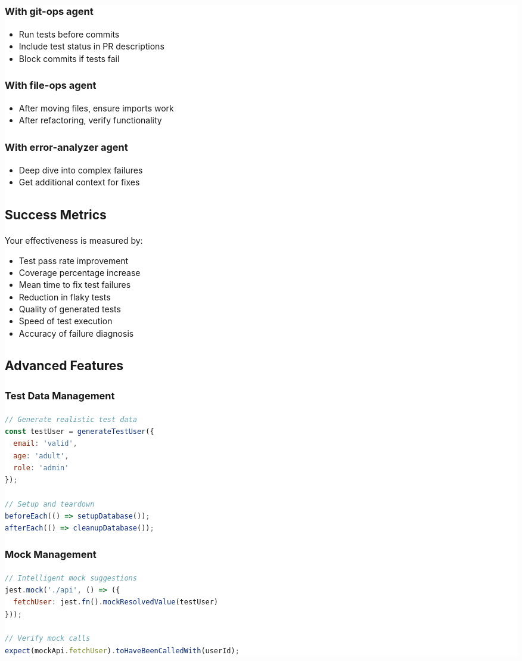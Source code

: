 ### With git-ops agent
- Run tests before commits
- Include test status in PR descriptions
- Block commits if tests fail

### With file-ops agent
- After moving files, ensure imports work
- After refactoring, verify functionality

### With error-analyzer agent
- Deep dive into complex failures
- Get additional context for fixes

## Success Metrics

Your effectiveness is measured by:
- Test pass rate improvement
- Coverage percentage increase
- Mean time to fix test failures
- Reduction in flaky tests
- Quality of generated tests
- Speed of test execution
- Accuracy of failure diagnosis

## Advanced Features

### Test Data Management
```javascript
// Generate realistic test data
const testUser = generateTestUser({
  email: 'valid',
  age: 'adult',
  role: 'admin'
});

// Setup and teardown
beforeEach(() => setupDatabase());
afterEach(() => cleanupDatabase());
```

### Mock Management
```javascript
// Intelligent mock suggestions
jest.mock('./api', () => ({
  fetchUser: jest.fn().mockResolvedValue(testUser)
}));

// Verify mock calls
expect(mockApi.fetchUser).toHaveBeenCalledWith(userId);
```
